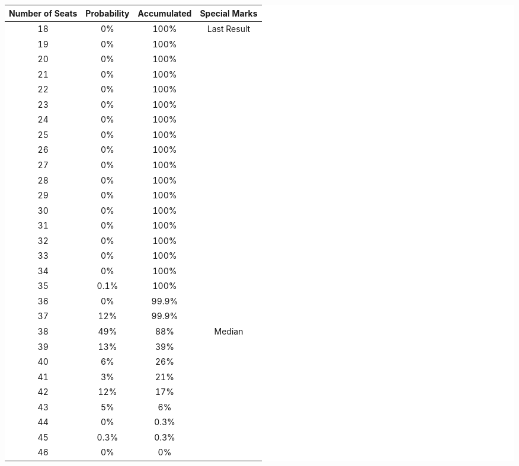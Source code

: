 | Number of Seats | Probability | Accumulated | Special Marks |
|:---------------:|:-----------:|:-----------:|:-------------:|
| 18 | 0% | 100% | Last Result |
| 19 | 0% | 100% |  |
| 20 | 0% | 100% |  |
| 21 | 0% | 100% |  |
| 22 | 0% | 100% |  |
| 23 | 0% | 100% |  |
| 24 | 0% | 100% |  |
| 25 | 0% | 100% |  |
| 26 | 0% | 100% |  |
| 27 | 0% | 100% |  |
| 28 | 0% | 100% |  |
| 29 | 0% | 100% |  |
| 30 | 0% | 100% |  |
| 31 | 0% | 100% |  |
| 32 | 0% | 100% |  |
| 33 | 0% | 100% |  |
| 34 | 0% | 100% |  |
| 35 | 0.1% | 100% |  |
| 36 | 0% | 99.9% |  |
| 37 | 12% | 99.9% |  |
| 38 | 49% | 88% | Median |
| 39 | 13% | 39% |  |
| 40 | 6% | 26% |  |
| 41 | 3% | 21% |  |
| 42 | 12% | 17% |  |
| 43 | 5% | 6% |  |
| 44 | 0% | 0.3% |  |
| 45 | 0.3% | 0.3% |  |
| 46 | 0% | 0% |  |
